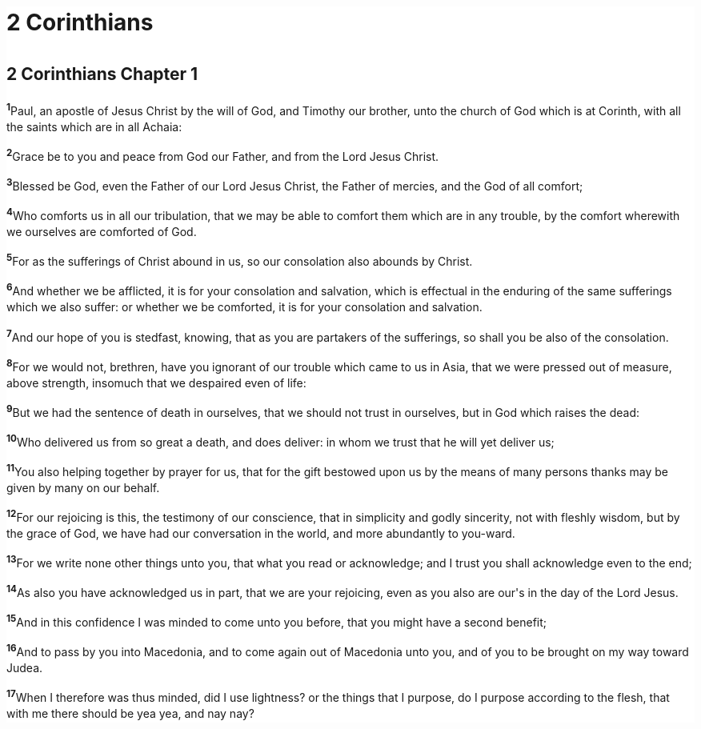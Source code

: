 
# 2 Corinthians

## 2 Corinthians Chapter 1

<sup>**1**</sup>Paul, an apostle of Jesus Christ by the will of God, and Timothy our brother, unto the church of God which is at Corinth, with all the saints which are in all Achaia:

<sup>**2**</sup>Grace be to you and peace from God our Father, and from the Lord Jesus Christ.

<sup>**3**</sup>Blessed be God, even the Father of our Lord Jesus Christ, the Father of mercies, and the God of all comfort;

<sup>**4**</sup>Who comforts us in all our tribulation, that we may be able to comfort them which are in any trouble, by the comfort wherewith we ourselves are comforted of God.

<sup>**5**</sup>For as the sufferings of Christ abound in us, so our consolation also abounds by Christ.

<sup>**6**</sup>And whether we be afflicted, it is for your consolation and salvation, which is effectual in the enduring of the same sufferings which we also suffer: or whether we be comforted, it is for your consolation and salvation.

<sup>**7**</sup>And our hope of you is stedfast, knowing, that as you are partakers of the sufferings, so shall you be also of the consolation.

<sup>**8**</sup>For we would not, brethren, have you ignorant of our trouble which came to us in Asia, that we were pressed out of measure, above strength, insomuch that we despaired even of life:

<sup>**9**</sup>But we had the sentence of death in ourselves, that we should not trust in ourselves, but in God which raises the dead:

<sup>**10**</sup>Who delivered us from so great a death, and does deliver: in whom we trust that he will yet deliver us;

<sup>**11**</sup>You also helping together by prayer for us, that for the gift bestowed upon us by the means of many persons thanks may be given by many on our behalf.

<sup>**12**</sup>For our rejoicing is this, the testimony of our conscience, that in simplicity and godly sincerity, not with fleshly wisdom, but by the grace of God, we have had our conversation in the world, and more abundantly to you-ward.

<sup>**13**</sup>For we write none other things unto you, that what you read or acknowledge; and I trust you shall acknowledge even to the end;

<sup>**14**</sup>As also you have acknowledged us in part, that we are your rejoicing, even as you also are our's in the day of the Lord Jesus.

<sup>**15**</sup>And in this confidence I was minded to come unto you before, that you might have a second benefit;

<sup>**16**</sup>And to pass by you into Macedonia, and to come again out of Macedonia unto you, and of you to be brought on my way toward Judea.

<sup>**17**</sup>When I therefore was thus minded, did I use lightness? or the things that I purpose, do I purpose according to the flesh, that with me there should be yea yea, and nay nay?
